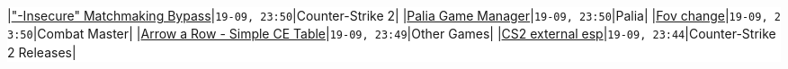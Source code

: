 |["-Insecure" Matchmaking Bypass](https://www.unknowncheats.me/forum/counter-strike-2-a/602126-insecure-matchmaking-bypass.html)|`19-09, 23:50`|Counter-Strike 2|
|[Palia Game Manager](https://www.unknowncheats.me/forum/palia/600918-palia-game-manager.html)|`19-09, 23:50`|Palia|
|[Fov change](https://www.unknowncheats.me/forum/combat-master/601942-fov-change.html)|`19-09, 23:50`|Combat Master|
|[Arrow a Row - Simple CE Table](https://www.unknowncheats.me/forum/other-games/602327-arrow-row-simple-ce-table.html)|`19-09, 23:49`|Other Games|
|[CS2 external esp](https://www.unknowncheats.me/forum/counter-strike-2-releases/600259-cs2-external-esp.html)|`19-09, 23:44`|Counter-Strike 2 Releases|

